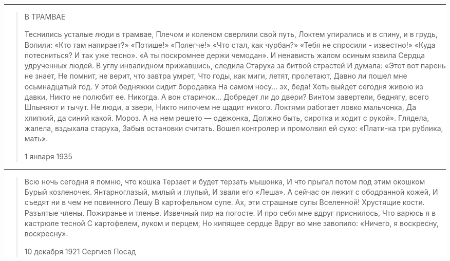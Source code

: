 ***

> В ТРАМВАЕ
> 
> Теснились усталые люди в трамвае,
> Плечом и коленом сверлили свой путь,
> Локтем упирались и в спину, и в грудь,
> Вопили: «Кто там напирает?»
> «Потише!» «Полегче!» «Что стал, как чурбан?»
> «Тебя не спросили - известно!»
> «Куда потесниться? И так уже тесно».
> «А ты поскромнее держи чемодан».
> И ненависть жалом осиным язвила
> Сердца удрученных людей.
> В углу инвалидном прижавшись, следила
> Старуха за битвой страстей
> И думала: «Этот вот парень не знает,
> Не помнит, не верит, что завтра умрет,
> Что годы, как миги, летят, пролетают,
> Давно ли пошел мне осьмнадцатый год.
> У этой бедняжки сидит бородавка
> На самом носу… эх, беда!
> Хоть выйдет сегодня живою из давки,
> Никто не полюбит ее. Никогда.
> А вон старичок… Добредет ли до двери?
> Винтом завертели, беднягу, всего
> Шпыняют и тычут. Не люди, а звери,
> Никто нипочем не щадит никого.
> Локтями работает ловко мальчонка,
> Да хлипкий, да синий какой.
> Мороз. А на нем решето — одежонка,
> Должно быть, сиротка и ходит с рукой».
> Глядела, жалела, вздыхала старуха,
> Забыв остановки считать.
> Вошел контролер и промолвил ей сухо:
> «Плати-ка три рублика, мать».
> 
> 1 января 1935

***

> Всю ночь сегодня я помню, что кошка
> Терзает и будет терзать мышонка,
> И что прыгал потом под этим окошком
> Бурый козленочек.
> Янтарноглазый, милый и глупый,
> И звали его «Леша».
> А сейчас он лежит с ободранной кожей,
> И съедят ни в чем не повинного Лешу
> В картофельном супе.
> Ах, эти страшные супы Вселенной!
> Хрустящие кости.
> Разъятые члены. Пожиранье и тленье.
> Извечный пир на погосте.
> И про себя мне вдруг приснилось,
> Что варюсь я в кастрюле тесной
> С картофелем, луком и перцем,
> Но кипящее сердце
> Вдруг во мне завопило:
> «Ничего, я воскресну, воскресну».
> 
> 10 декабря 1921
> Сергиев Посад

